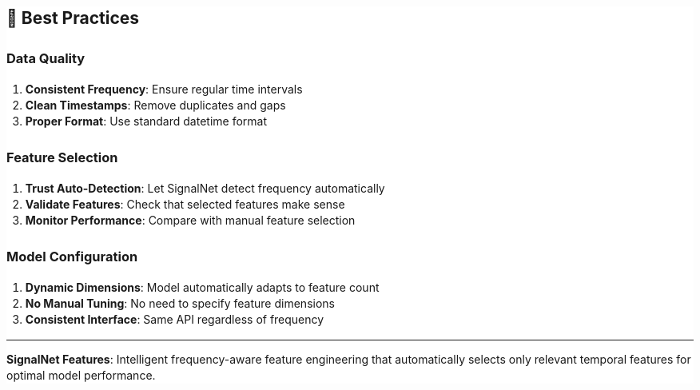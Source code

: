 ## 🎯 Best Practices

### **Data Quality**
1. **Consistent Frequency**: Ensure regular time intervals
2. **Clean Timestamps**: Remove duplicates and gaps
3. **Proper Format**: Use standard datetime format

### **Feature Selection**
1. **Trust Auto-Detection**: Let SignalNet detect frequency automatically
2. **Validate Features**: Check that selected features make sense
3. **Monitor Performance**: Compare with manual feature selection

### **Model Configuration**
1. **Dynamic Dimensions**: Model automatically adapts to feature count
2. **No Manual Tuning**: No need to specify feature dimensions
3. **Consistent Interface**: Same API regardless of frequency

---

**SignalNet Features**: Intelligent frequency-aware feature engineering that automatically selects only relevant temporal features for optimal model performance. 